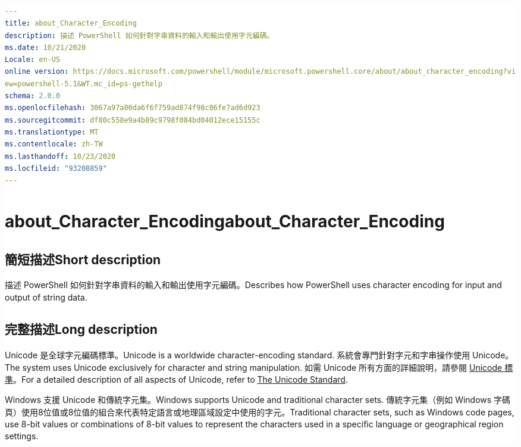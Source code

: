 ```yaml
---
title: about_Character_Encoding
description: 描述 PowerShell 如何針對字串資料的輸入和輸出使用字元編碼。
ms.date: 10/21/2020
Locale: en-US
online version: https://docs.microsoft.com/powershell/module/microsoft.powershell.core/about/about_character_encoding?view=powershell-5.1&WT.mc_id=ps-gethelp
schema: 2.0.0
ms.openlocfilehash: 3067a97a00da6f6f759ad874f98c06fe7ad6d923
ms.sourcegitcommit: df80c558e9a4b89c9798f084bd04012ece15155c
ms.translationtype: MT
ms.contentlocale: zh-TW
ms.lasthandoff: 10/23/2020
ms.locfileid: "93208859"
---
```

# <a name="about_character_encoding"></a><span data-ttu-id="c23cf-103">about_Character_Encoding</span><span class="sxs-lookup"><span data-stu-id="c23cf-103">about_Character_Encoding</span></span>

## <a name="short-description"></a><span data-ttu-id="c23cf-104">簡短描述</span><span class="sxs-lookup"><span data-stu-id="c23cf-104">Short description</span></span>
<span data-ttu-id="c23cf-105">描述 PowerShell 如何針對字串資料的輸入和輸出使用字元編碼。</span><span class="sxs-lookup"><span data-stu-id="c23cf-105">Describes how PowerShell uses character encoding for input and output of string data.</span></span>

## <a name="long-description"></a><span data-ttu-id="c23cf-106">完整描述</span><span class="sxs-lookup"><span data-stu-id="c23cf-106">Long description</span></span>

<span data-ttu-id="c23cf-107">Unicode 是全球字元編碼標準。</span><span class="sxs-lookup"><span data-stu-id="c23cf-107">Unicode is a worldwide character-encoding standard.</span></span> <span data-ttu-id="c23cf-108">系統會專門針對字元和字串操作使用 Unicode。</span><span class="sxs-lookup"><span data-stu-id="c23cf-108">The system uses Unicode exclusively for character and string manipulation.</span></span> <span data-ttu-id="c23cf-109">如需 Unicode 所有方面的詳細說明，請參閱 [Unicode 標準](https://www.unicode.org/standard/standard.html)。</span><span class="sxs-lookup"><span data-stu-id="c23cf-109">For a detailed description of all aspects of Unicode, refer to [The Unicode Standard](https://www.unicode.org/standard/standard.html).</span></span>

<span data-ttu-id="c23cf-110">Windows 支援 Unicode 和傳統字元集。</span><span class="sxs-lookup"><span data-stu-id="c23cf-110">Windows supports Unicode and traditional character sets.</span></span> <span data-ttu-id="c23cf-111">傳統字元集（例如 Windows 字碼頁）使用8位值或8位值的組合來代表特定語言或地理區域設定中使用的字元。</span><span class="sxs-lookup"><span data-stu-id="c23cf-111">Traditional character sets, such as Windows code pages, use 8-bit values or combinations of 8-bit values to represent the characters used in a specific language or geographical region settings.</span></span>
